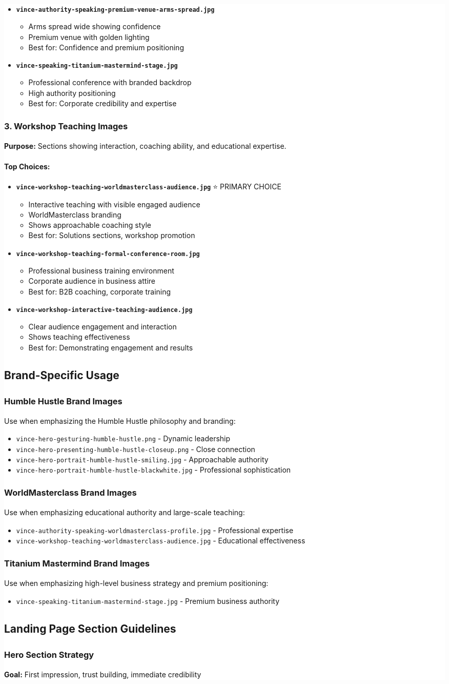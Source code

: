 - **`vince-authority-speaking-premium-venue-arms-spread.jpg`**
  - Arms spread wide showing confidence
  - Premium venue with golden lighting
  - Best for: Confidence and premium positioning

- **`vince-speaking-titanium-mastermind-stage.jpg`**
  - Professional conference with branded backdrop
  - High authority positioning
  - Best for: Corporate credibility and expertise

### 3. Workshop Teaching Images
**Purpose:** Sections showing interaction, coaching ability, and educational expertise.

#### Top Choices:
- **`vince-workshop-teaching-worldmasterclass-audience.jpg`** ⭐ PRIMARY CHOICE
  - Interactive teaching with visible engaged audience
  - WorldMasterclass branding
  - Shows approachable coaching style
  - Best for: Solutions sections, workshop promotion

- **`vince-workshop-teaching-formal-conference-room.jpg`**
  - Professional business training environment
  - Corporate audience in business attire
  - Best for: B2B coaching, corporate training

- **`vince-workshop-interactive-teaching-audience.jpg`**
  - Clear audience engagement and interaction
  - Shows teaching effectiveness
  - Best for: Demonstrating engagement and results

## Brand-Specific Usage

### Humble Hustle Brand Images
Use when emphasizing the Humble Hustle philosophy and branding:
- `vince-hero-gesturing-humble-hustle.png` - Dynamic leadership
- `vince-hero-presenting-humble-hustle-closeup.png` - Close connection
- `vince-hero-portrait-humble-hustle-smiling.jpg` - Approachable authority
- `vince-hero-portrait-humble-hustle-blackwhite.jpg` - Professional sophistication

### WorldMasterclass Brand Images
Use when emphasizing educational authority and large-scale teaching:
- `vince-authority-speaking-worldmasterclass-profile.jpg` - Professional expertise
- `vince-workshop-teaching-worldmasterclass-audience.jpg` - Educational effectiveness

### Titanium Mastermind Brand Images
Use when emphasizing high-level business strategy and premium positioning:
- `vince-speaking-titanium-mastermind-stage.jpg` - Premium business authority

## Landing Page Section Guidelines

### Hero Section Strategy
**Goal:** First impression, trust building, immediate credibility
